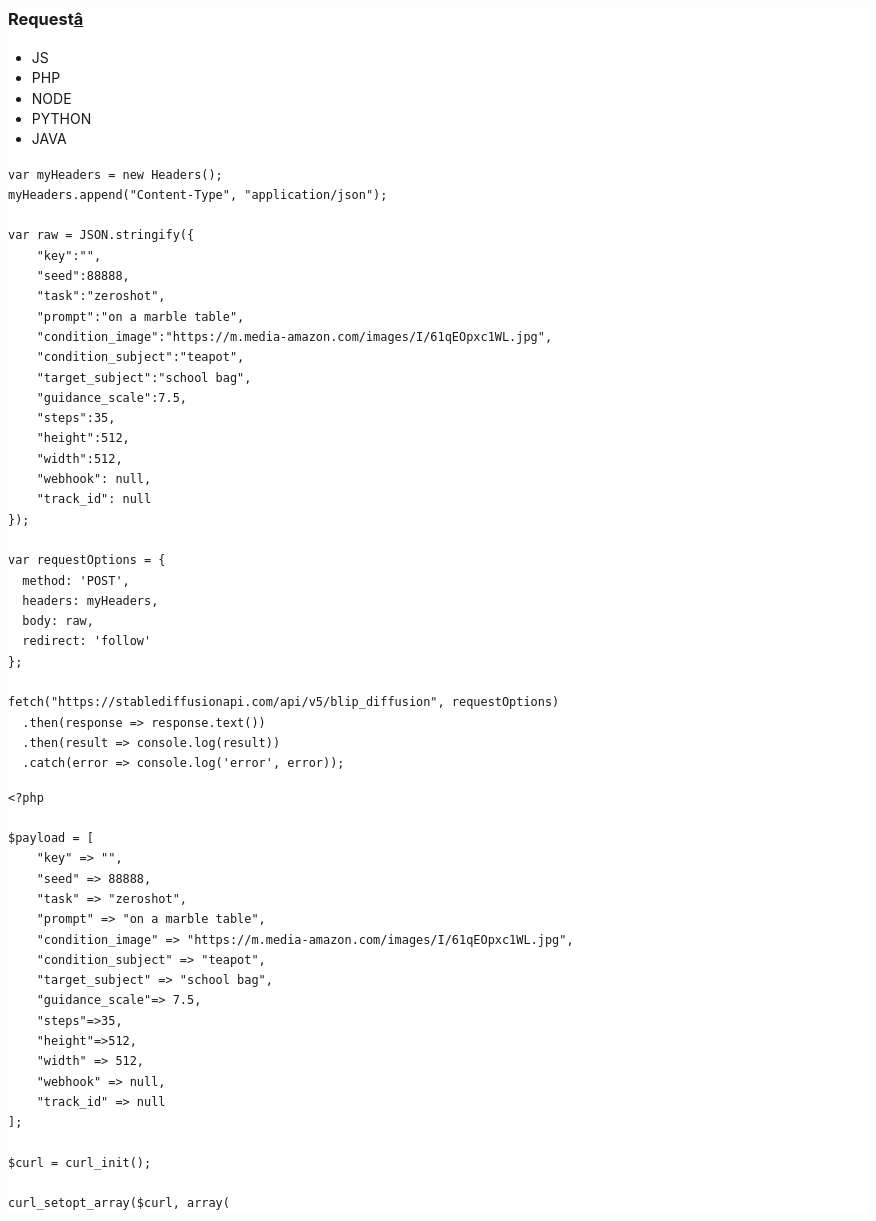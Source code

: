 ### Request[â](#request-1 "Direct link to Request")

* JS
* PHP
* NODE
* PYTHON
* JAVA


```
var myHeaders = new Headers();  
myHeaders.append("Content-Type", "application/json");  
  
var raw = JSON.stringify({  
    "key":"",  
    "seed":88888,  
    "task":"zeroshot",  
    "prompt":"on a marble table",  
    "condition_image":"https://m.media-amazon.com/images/I/61qEOpxc1WL.jpg",  
    "condition_subject":"teapot",  
    "target_subject":"school bag",  
    "guidance_scale":7.5,  
    "steps":35,  
    "height":512,  
    "width":512,  
    "webhook": null,  
    "track_id": null  
});  
  
var requestOptions = {  
  method: 'POST',  
  headers: myHeaders,  
  body: raw,  
  redirect: 'follow'  
};  
  
fetch("https://stablediffusionapi.com/api/v5/blip_diffusion", requestOptions)  
  .then(response => response.text())  
  .then(result => console.log(result))  
  .catch(error => console.log('error', error));  

```

```
<?php  
  
$payload = [  
    "key" => "",  
    "seed" => 88888,  
    "task" => "zeroshot",  
    "prompt" => "on a marble table",  
    "condition_image" => "https://m.media-amazon.com/images/I/61qEOpxc1WL.jpg",  
    "condition_subject" => "teapot",  
    "target_subject" => "school bag",  
    "guidance_scale"=> 7.5,  
    "steps"=>35,  
    "height"=>512,  
    "width" => 512,  
    "webhook" => null,  
    "track_id" => null   
];  
  
$curl = curl_init();  
  
curl_setopt_array($curl, array(  
```